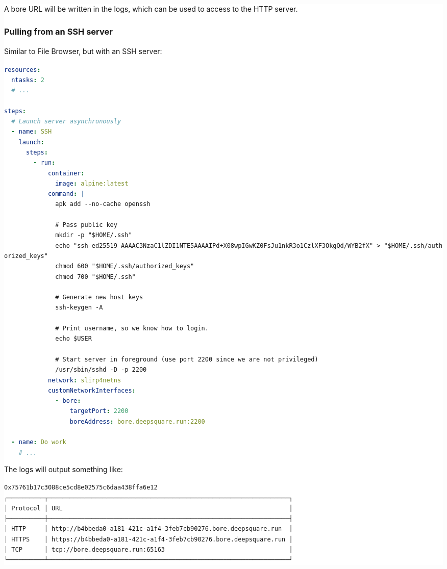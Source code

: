 A bore URL will be written in the logs, which can be used to access to the HTTP server.

### Pulling from an SSH server

Similar to File Browser, but with an SSH server:

```yaml
resources:
  ntasks: 2
  # ...

steps:
  # Launch server asynchronously
  - name: SSH
    launch:
      steps:
        - run:
            container:
              image: alpine:latest
            command: |
              apk add --no-cache openssh

              # Pass public key
              mkdir -p "$HOME/.ssh"
              echo "ssh-ed25519 AAAAC3NzaC1lZDI1NTE5AAAAIPd+X08wpIGwKZ0FsJu1nkR3o1CzlXF3OkgQd/WYB2fX" > "$HOME/.ssh/authorized_keys"
              chmod 600 "$HOME/.ssh/authorized_keys"
              chmod 700 "$HOME/.ssh"

              # Generate new host keys
              ssh-keygen -A

              # Print username, so we know how to login.
              echo $USER

              # Start server in foreground (use port 2200 since we are not privileged)
              /usr/sbin/sshd -D -p 2200
            network: slirp4netns
            customNetworkInterfaces:
              - bore:
                  targetPort: 2200
                  boreAddress: bore.deepsquare.run:2200

  - name: Do work
    # ...
```

The logs will output something like:

```shell
0x75761b17c3088ce5cd8e02575c6daa438ffa6e12
┌──────────┬──────────────────────────────────────────────────────────────────┐
│ Protocol │ URL                                                              │
├──────────┼──────────────────────────────────────────────────────────────────┤
│ HTTP     │ http://b4bbeda0-a181-421c-a1f4-3feb7cb90276.bore.deepsquare.run  │
│ HTTPS    │ https://b4bbeda0-a181-421c-a1f4-3feb7cb90276.bore.deepsquare.run │
│ TCP      │ tcp://bore.deepsquare.run:65163                                  │
└──────────┴──────────────────────────────────────────────────────────────────┘
```
